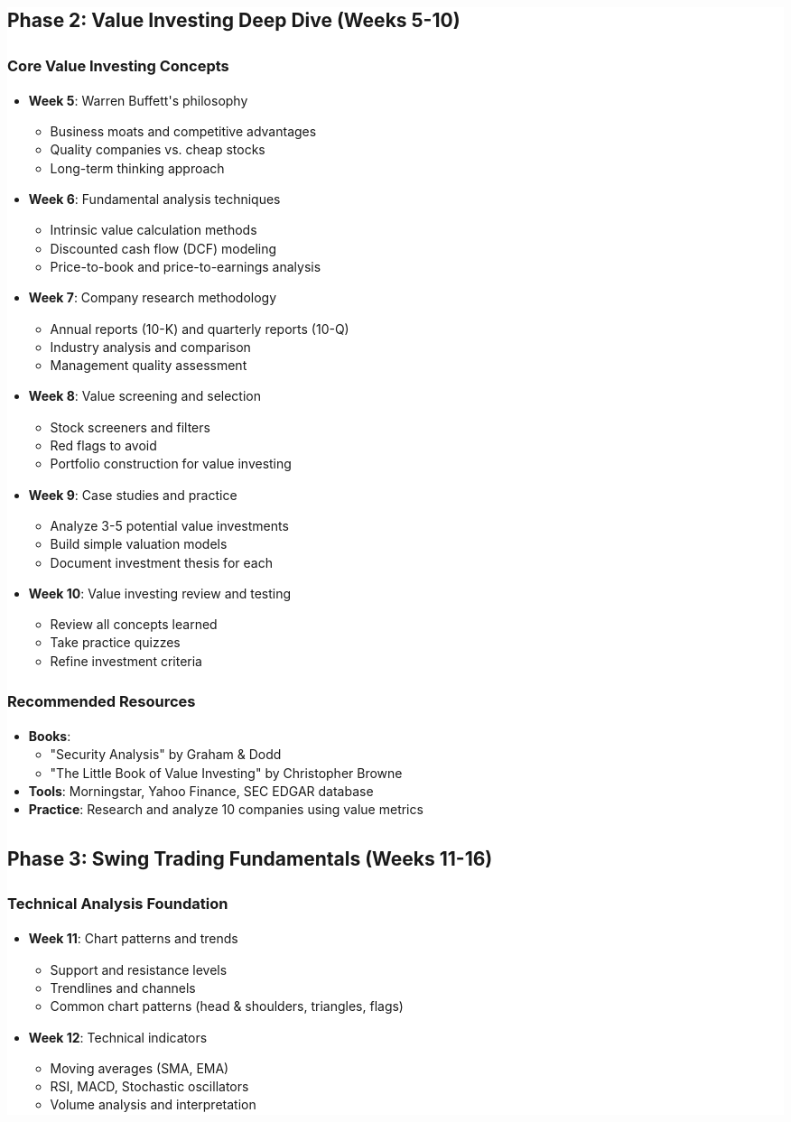 ## Phase 2: Value Investing Deep Dive (Weeks 5-10)

### Core Value Investing Concepts
- **Week 5**: Warren Buffett's philosophy
  - Business moats and competitive advantages
  - Quality companies vs. cheap stocks
  - Long-term thinking approach

- **Week 6**: Fundamental analysis techniques
  - Intrinsic value calculation methods
  - Discounted cash flow (DCF) modeling
  - Price-to-book and price-to-earnings analysis

- **Week 7**: Company research methodology
  - Annual reports (10-K) and quarterly reports (10-Q)
  - Industry analysis and comparison
  - Management quality assessment

- **Week 8**: Value screening and selection
  - Stock screeners and filters
  - Red flags to avoid
  - Portfolio construction for value investing

- **Week 9**: Case studies and practice
  - Analyze 3-5 potential value investments
  - Build simple valuation models
  - Document investment thesis for each

- **Week 10**: Value investing review and testing
  - Review all concepts learned
  - Take practice quizzes
  - Refine investment criteria

### Recommended Resources
- **Books**: 
  - "Security Analysis" by Graham & Dodd
  - "The Little Book of Value Investing" by Christopher Browne
- **Tools**: Morningstar, Yahoo Finance, SEC EDGAR database
- **Practice**: Research and analyze 10 companies using value metrics

## Phase 3: Swing Trading Fundamentals (Weeks 11-16)

### Technical Analysis Foundation
- **Week 11**: Chart patterns and trends
  - Support and resistance levels
  - Trendlines and channels
  - Common chart patterns (head & shoulders, triangles, flags)

- **Week 12**: Technical indicators
  - Moving averages (SMA, EMA)
  - RSI, MACD, Stochastic oscillators
  - Volume analysis and interpretation
